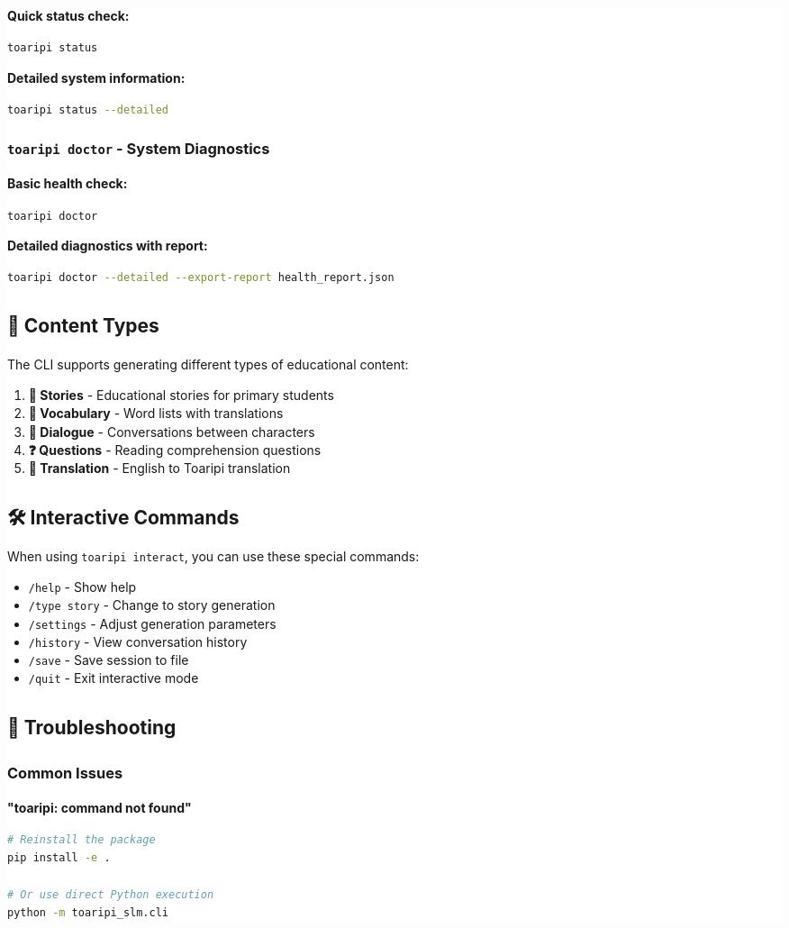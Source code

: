 **Quick status check:**
```bash
toaripi status
```

**Detailed system information:**
```bash
toaripi status --detailed
```

### `toaripi doctor` - System Diagnostics

**Basic health check:**
```bash
toaripi doctor
```

**Detailed diagnostics with report:**
```bash
toaripi doctor --detailed --export-report health_report.json
```

## 🎯 Content Types

The CLI supports generating different types of educational content:

1. **📖 Stories** - Educational stories for primary students
2. **📝 Vocabulary** - Word lists with translations
3. **💬 Dialogue** - Conversations between characters
4. **❓ Questions** - Reading comprehension questions
5. **🔄 Translation** - English to Toaripi translation

## 🛠️ Interactive Commands

When using `toaripi interact`, you can use these special commands:

- `/help` - Show help
- `/type story` - Change to story generation
- `/settings` - Adjust generation parameters
- `/history` - View conversation history
- `/save` - Save session to file
- `/quit` - Exit interactive mode

## 🐛 Troubleshooting

### Common Issues

**"toaripi: command not found"**
```bash
# Reinstall the package
pip install -e .

# Or use direct Python execution
python -m toaripi_slm.cli
```
